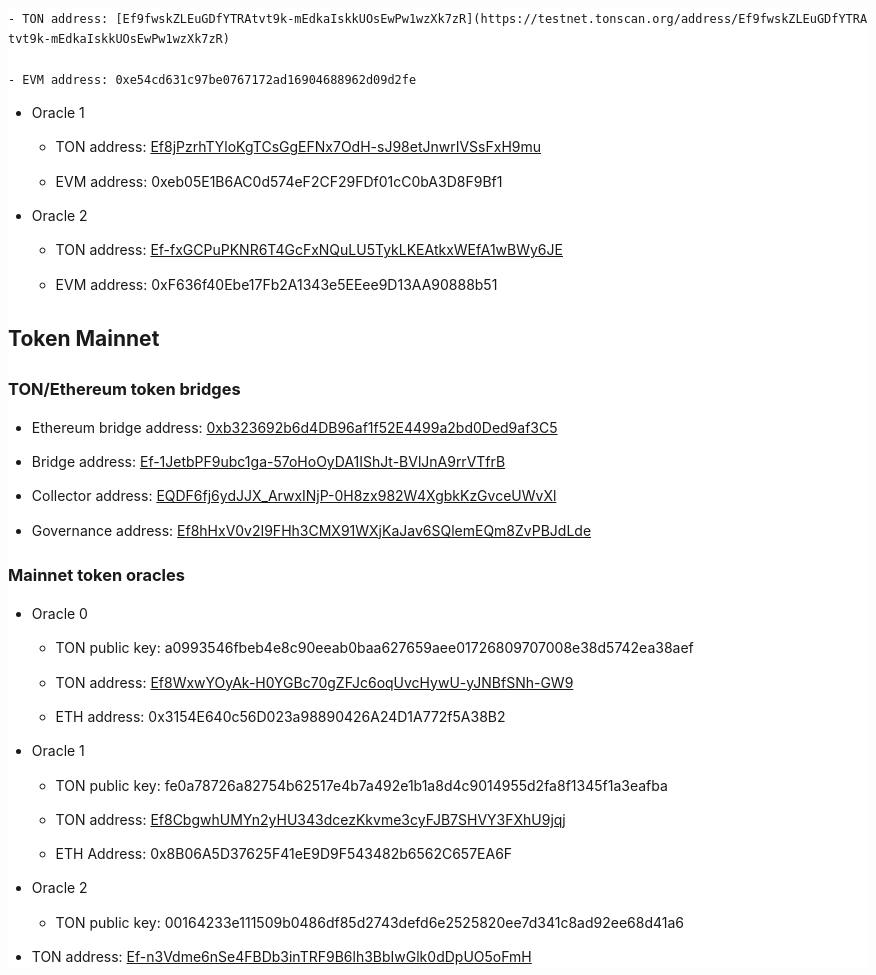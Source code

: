     - TON address: [Ef9fwskZLEuGDfYTRAtvt9k-mEdkaIskkUOsEwPw1wzXk7zR](https://testnet.tonscan.org/address/Ef9fwskZLEuGDfYTRAtvt9k-mEdkaIskkUOsEwPw1wzXk7zR)

    - EVM address: 0xe54cd631c97be0767172ad16904688962d09d2fe

- Oracle 1

    - TON address: [Ef8jPzrhTYloKgTCsGgEFNx7OdH-sJ98etJnwrIVSsFxH9mu](https://testnet.tonscan.org/address/Ef8jPzrhTYloKgTCsGgEFNx7OdH-sJ98etJnwrIVSsFxH9mu)

    - EVM address: 0xeb05E1B6AC0d574eF2CF29FDf01cC0bA3D8F9Bf1

- Oracle 2

    - TON address: [Ef-fxGCPuPKNR6T4GcFxNQuLU5TykLKEAtkxWEfA1wBWy6JE](https://testnet.tonscan.org/address/Ef-fxGCPuPKNR6T4GcFxNQuLU5TykLKEAtkxWEfA1wBWy6JE)

    - EVM address: 0xF636f40Ebe17Fb2A1343e5EEee9D13AA90888b51

## Token Mainnet

### TON/Ethereum token bridges

- Ethereum bridge address: [0xb323692b6d4DB96af1f52E4499a2bd0Ded9af3C5](https://etherscan.io/address/0xb323692b6d4DB96af1f52E4499a2bd0Ded9af3C5)

- Bridge address: [Ef-1JetbPF9ubc1ga-57oHoOyDA1IShJt-BVlJnA9rrVTfrB](https://tonscan.org/address/Ef-1JetbPF9ubc1ga-57oHoOyDA1IShJt-BVlJnA9rrVTfrB)

- Collector address: [EQDF6fj6ydJJX_ArwxINjP-0H8zx982W4XgbkKzGvceUWvXl](https://tonscan.org/address/EQDF6fj6ydJJX_ArwxINjP-0H8zx982W4XgbkKzGvceUWvXl)

- Governance address: [Ef8hHxV0v2I9FHh3CMX91WXjKaJav6SQlemEQm8ZvPBJdLde](https://tonscan.org/address/Ef8hHxV0v2I9FHh3CMX91WXjKaJav6SQlemEQm8ZvPBJdLde)

### Mainnet token oracles

- Oracle 0
    - TON public key:  a0993546fbeb4e8c90eeab0baa627659aee01726809707008e38d5742ea38aef

    - TON address: [Ef8WxwYOyAk-H0YGBc70gZFJc6oqUvcHywU-yJNBfSNh-GW9](https://tonscan.org/address/Ef8WxwYOyAk-H0YGBc70gZFJc6oqUvcHywU-yJNBfSNh-GW9)

    - ETH address: 0x3154E640c56D023a98890426A24D1A772f5A38B2

- Oracle 1

    - TON public key: fe0a78726a82754b62517e4b7a492e1b1a8d4c9014955d2fa8f1345f1a3eafba

    - TON address: [Ef8CbgwhUMYn2yHU343dcezKkvme3cyFJB7SHVY3FXhU9jqj](https://tonscan.org/address/Ef8CbgwhUMYn2yHU343dcezKkvme3cyFJB7SHVY3FXhU9jqj)

    - ETH Address: 0x8B06A5D37625F41eE9D9F543482b6562C657EA6F

- Oracle 2

    - TON public key: 00164233e111509b0486df85d2743defd6e2525820ee7d341c8ad92ee68d41a6

- TON address: [Ef-n3Vdme6nSe4FBDb3inTRF9B6lh3BbIwGlk0dDpUO5oFmH](https://tonscan.org/address/Ef-n3Vdme6nSe4FBDb3inTRF9B6lh3BbIwGlk0dDpUO5oFmH)
